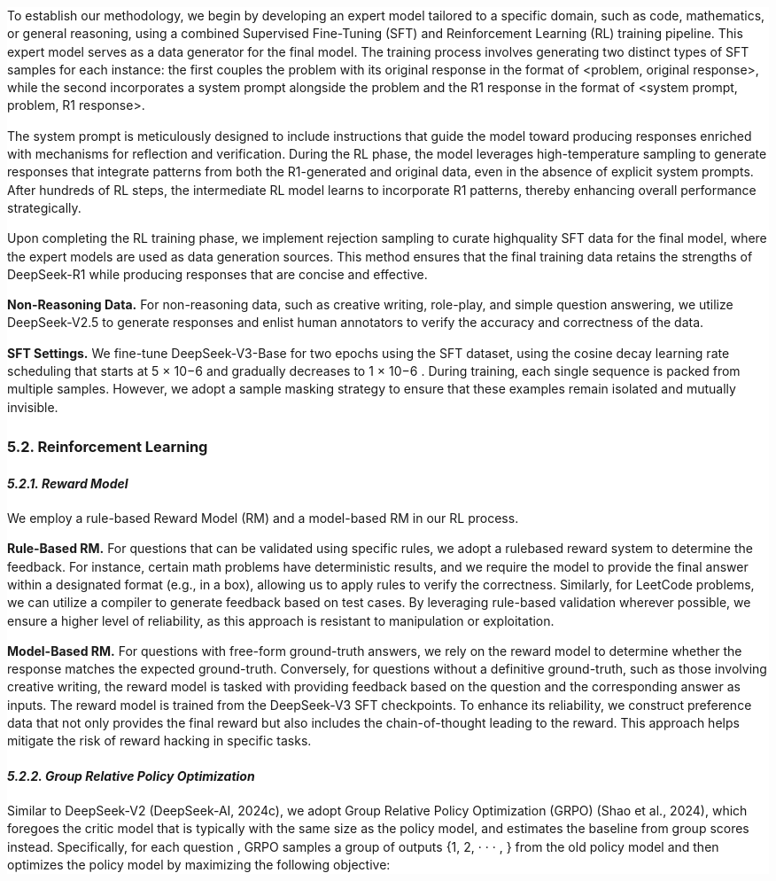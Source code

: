 To establish our methodology, we begin by developing an expert model tailored to a specific domain, such as code, mathematics, or general reasoning, using a combined Supervised Fine-Tuning (SFT) and Reinforcement Learning (RL) training pipeline. This expert model serves as a data generator for the final model. The training process involves generating two distinct types of SFT samples for each instance: the first couples the problem with its original response in the format of <problem, original response>, while the second incorporates a system prompt alongside the problem and the R1 response in the format of <system prompt, problem, R1 response>.

The system prompt is meticulously designed to include instructions that guide the model toward producing responses enriched with mechanisms for reflection and verification. During the RL phase, the model leverages high-temperature sampling to generate responses that integrate patterns from both the R1-generated and original data, even in the absence of explicit system prompts. After hundreds of RL steps, the intermediate RL model learns to incorporate R1 patterns, thereby enhancing overall performance strategically.

Upon completing the RL training phase, we implement rejection sampling to curate highquality SFT data for the final model, where the expert models are used as data generation sources. This method ensures that the final training data retains the strengths of DeepSeek-R1 while producing responses that are concise and effective.

**Non-Reasoning Data.** For non-reasoning data, such as creative writing, role-play, and simple question answering, we utilize DeepSeek-V2.5 to generate responses and enlist human annotators to verify the accuracy and correctness of the data.

**SFT Settings.** We fine-tune DeepSeek-V3-Base for two epochs using the SFT dataset, using the cosine decay learning rate scheduling that starts at 5 × 10−6 and gradually decreases to 1 × 10−6 . During training, each single sequence is packed from multiple samples. However, we adopt a sample masking strategy to ensure that these examples remain isolated and mutually invisible.

### **5.2. Reinforcement Learning**

#### *5.2.1. Reward Model*

We employ a rule-based Reward Model (RM) and a model-based RM in our RL process.

**Rule-Based RM.** For questions that can be validated using specific rules, we adopt a rulebased reward system to determine the feedback. For instance, certain math problems have deterministic results, and we require the model to provide the final answer within a designated format (e.g., in a box), allowing us to apply rules to verify the correctness. Similarly, for LeetCode problems, we can utilize a compiler to generate feedback based on test cases. By leveraging rule-based validation wherever possible, we ensure a higher level of reliability, as this approach is resistant to manipulation or exploitation.

**Model-Based RM.** For questions with free-form ground-truth answers, we rely on the reward model to determine whether the response matches the expected ground-truth. Conversely, for questions without a definitive ground-truth, such as those involving creative writing, the reward model is tasked with providing feedback based on the question and the corresponding answer as inputs. The reward model is trained from the DeepSeek-V3 SFT checkpoints. To enhance its reliability, we construct preference data that not only provides the final reward but also includes the chain-of-thought leading to the reward. This approach helps mitigate the risk of reward hacking in specific tasks.

#### *5.2.2. Group Relative Policy Optimization*

Similar to DeepSeek-V2 (DeepSeek-AI, 2024c), we adopt Group Relative Policy Optimization (GRPO) (Shao et al., 2024), which foregoes the critic model that is typically with the same size as the policy model, and estimates the baseline from group scores instead. Specifically, for each question , GRPO samples a group of outputs {1, 2, · · · , } from the old policy model and then optimizes the policy model by maximizing the following objective:
